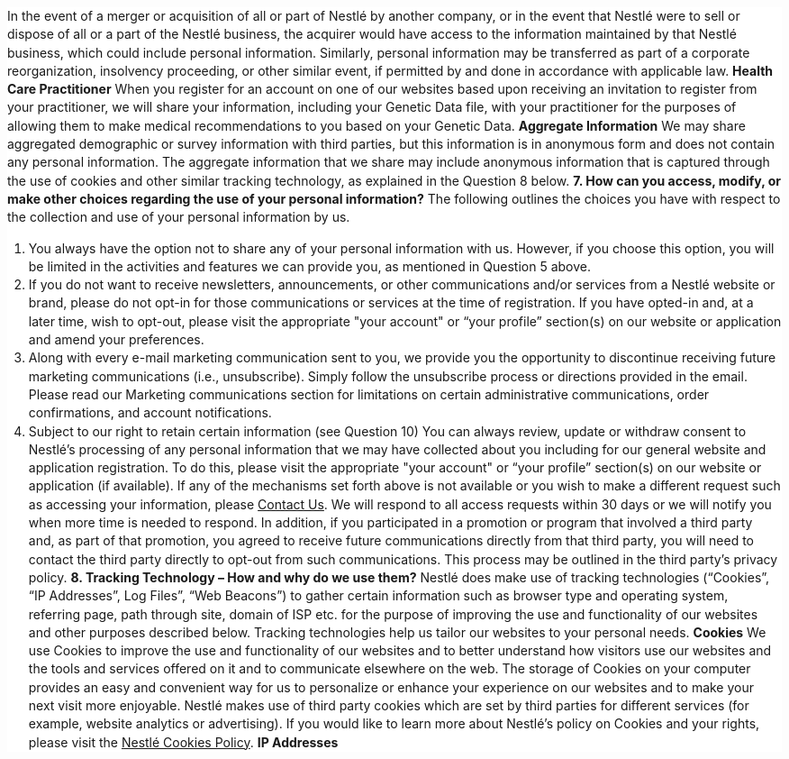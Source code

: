 In the event of a merger or acquisition of all or part of Nestlé by another company, or in the event that Nestlé were to sell or dispose of all or a part of the Nestlé business, the acquirer would have access to the information maintained by that Nestlé business, which could include personal information. Similarly, personal information may be transferred as part of a corporate reorganization, insolvency proceeding, or other similar event, if permitted by and done in accordance with applicable law.
**Health Care Practitioner**
When you register for an account on one of our websites based upon receiving an invitation to register from your practitioner, we will share your information, including your Genetic Data file, with your practitioner for the purposes of allowing them to make medical recommendations to you based on your Genetic Data. 
**Aggregate Information**
We may share aggregated demographic or survey information with third parties, but this information is in anonymous form and does not contain any personal information. The aggregate information that we share may include anonymous information that is captured through the use of cookies and other similar tracking technology, as explained in the Question 8 below.
**7. How can you access, modify, or make other choices regarding the use of your personal information?**
The following outlines the choices you have with respect to the collection and use of your personal information by us.
1. You always have the option not to share any of your personal information with us. However, if you choose this option, you will be limited in the activities and features we can provide you, as mentioned in Question 5 above.
2. If you do not want to receive newsletters, announcements, or other communications and/or services from a Nestlé website or brand, please do not opt-in for those communications or services at the time of registration. If you have opted-in and, at a later time, wish to opt-out, please visit the appropriate "your account" or “your profile” section(s) on our website or application and amend your preferences.
3. Along with every e-mail marketing communication sent to you, we provide you the opportunity to discontinue receiving future marketing communications (i.e., unsubscribe). Simply follow the unsubscribe process or directions provided in the email. Please read our Marketing communications section for limitations on certain administrative communications, order confirmations, and account notifications.
4. Subject to our right to retain certain information (see Question 10) You can always review, update or withdraw consent to Nestlé’s processing of any personal information that we may have collected about you including for our general website and application registration. To do this, please visit the appropriate "your account" or “your profile” section(s) on our website or application (if available).
If any of the mechanisms set forth above is not available or you wish to make a different request such as accessing your information, please [Contact Us](https://contact.nestle.ca/). We will respond to all access requests within 30 days or we will notify you when more time is needed to respond.
In addition, if you participated in a promotion or program that involved a third party and, as part of that promotion, you agreed to receive future communications directly from that third party, you will need to contact the third party directly to opt-out from such communications. This process may be outlined in the third party’s privacy policy.
**8. Tracking Technology – How and why do we use them?**
Nestlé does make use of tracking technologies (“Cookies”, “IP Addresses”, Log Files”, “Web Beacons”) to gather certain information such as browser type and operating system, referring page, path through site, domain of ISP etc. for the purpose of improving the use and functionality of our websites and other purposes described below. Tracking technologies help us tailor our websites to your personal needs.
**Cookies**
We use Cookies to improve the use and functionality of our websites and to better understand how visitors use our websites and the tools and services offered on it and to communicate elsewhere on the web. The storage of Cookies on your computer provides an easy and convenient way for us to personalize or enhance your experience on our websites and to make your next visit more enjoyable. Nestlé makes use of third party cookies which are set by third parties for different services (for example, website analytics or advertising).
If you would like to learn more about Nestlé’s policy on Cookies and your rights, please visit the [Nestlé Cookies Policy](https://www.madewithnestle.ca/nestle-cookies-policy).
**IP Addresses**